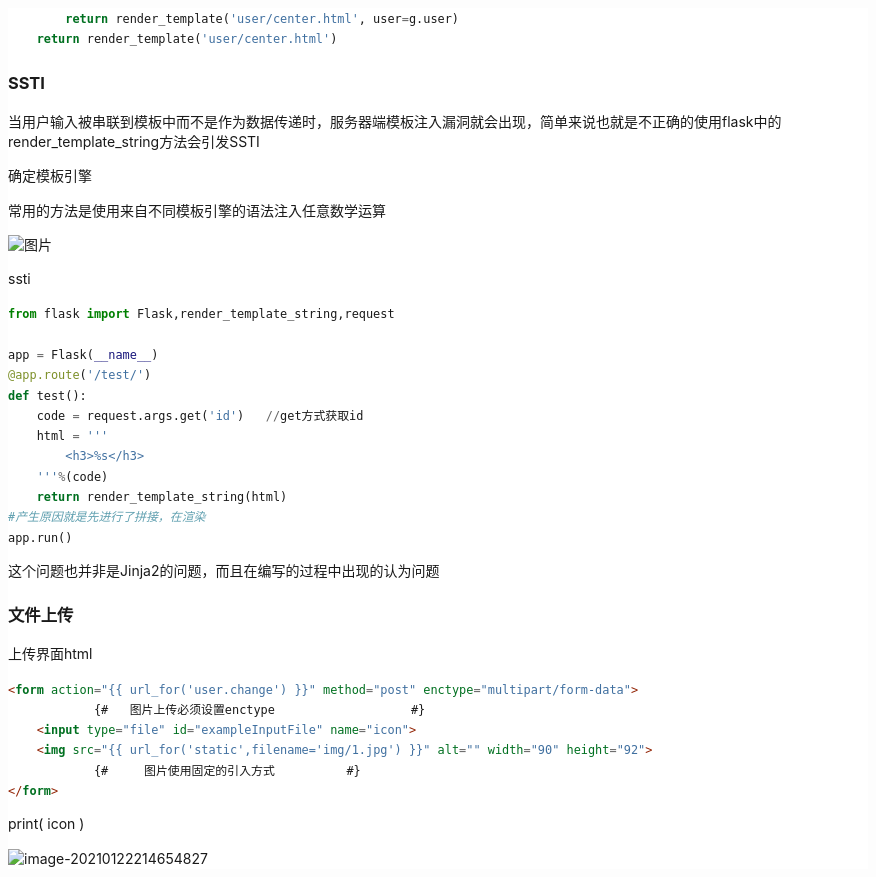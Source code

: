 ```python
        return render_template('user/center.html', user=g.user)
    return render_template('user/center.html')
```



### SSTI

当用户输入被串联到模板中而不是作为数据传递时，服务器端模板注入漏洞就会出现，简单来说也就是不正确的使用flask中的render_template_string方法会引发SSTI

确定模板引擎

常用的方法是使用来自不同模板引擎的语法注入任意数学运算

![图片](F:%5C_%E7%AC%94%E8%AE%B0%5Cmdpic%5CFlask%E8%BF%9B%E9%98%B6%5C640)

ssti

```python
from flask import Flask,render_template_string,request

app = Flask(__name__)
@app.route('/test/')
def test():
    code = request.args.get('id')   //get方式获取id
    html = '''
        <h3>%s</h3>
    '''%(code)
    return render_template_string(html)
#产生原因就是先进行了拼接，在渲染
app.run()
```

这个问题也并非是Jinja2的问题，而且在编写的过程中出现的认为问题

### 文件上传

上传界面html

```html
<form action="{{ url_for('user.change') }}" method="post" enctype="multipart/form-data">
            {#   图片上传必须设置enctype                   #}
    <input type="file" id="exampleInputFile" name="icon">
    <img src="{{ url_for('static',filename='img/1.jpg') }}" alt="" width="90" height="92">
            {#     图片使用固定的引入方式          #}
</form>    
```

print( icon )

![image-20210122214654827](F:%5C_%E7%AC%94%E8%AE%B0%5Cmdpic%5CFlask%E8%BF%9B%E9%98%B6%5Cimage-20210122214654827.png)
